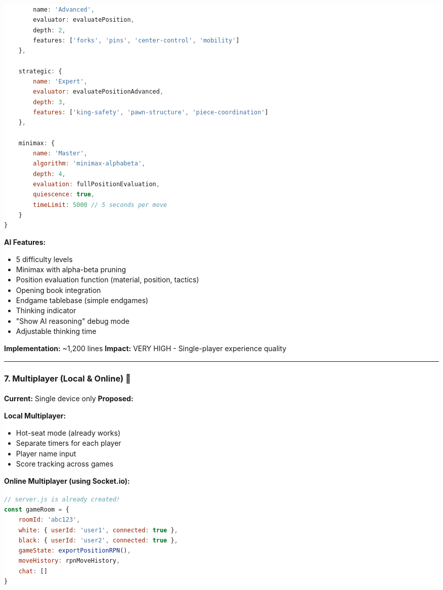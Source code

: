 ```javascript
        name: 'Advanced',
        evaluator: evaluatePosition,
        depth: 2,
        features: ['forks', 'pins', 'center-control', 'mobility']
    },
    
    strategic: {
        name: 'Expert',
        evaluator: evaluatePositionAdvanced,
        depth: 3,
        features: ['king-safety', 'pawn-structure', 'piece-coordination']
    },
    
    minimax: {
        name: 'Master',
        algorithm: 'minimax-alphabeta',
        depth: 4,
        evaluation: fullPositionEvaluation,
        quiescence: true,
        timeLimit: 5000 // 5 seconds per move
    }
}
```

**AI Features:**
- 5 difficulty levels
- Minimax with alpha-beta pruning
- Position evaluation function (material, position, tactics)
- Opening book integration
- Endgame tablebase (simple endgames)
- Thinking indicator
- "Show AI reasoning" debug mode
- Adjustable thinking time

**Implementation:** ~1,200 lines
**Impact:** VERY HIGH - Single-player experience quality

---

### 7. **Multiplayer (Local & Online)** 👥
**Current:** Single device only
**Proposed:**

**Local Multiplayer:**
- Hot-seat mode (already works)
- Separate timers for each player
- Player name input
- Score tracking across games

**Online Multiplayer (using Socket.io):**

```javascript
// server.js is already created!
const gameRoom = {
    roomId: 'abc123',
    white: { userId: 'user1', connected: true },
    black: { userId: 'user2', connected: true },
    gameState: exportPositionRPN(),
    moveHistory: rpnMoveHistory,
    chat: []
}
```
